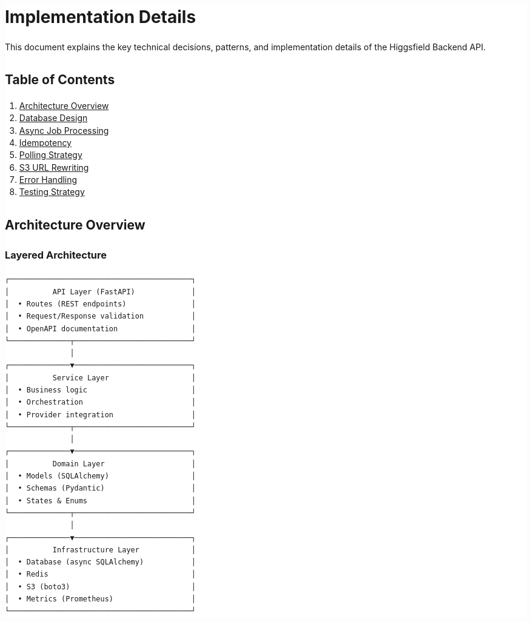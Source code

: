 # Implementation Details

This document explains the key technical decisions, patterns, and implementation details of the Higgsfield Backend API.

## Table of Contents

1. [Architecture Overview](#architecture-overview)
2. [Database Design](#database-design)
3. [Async Job Processing](#async-job-processing)
4. [Idempotency](#idempotency)
5. [Polling Strategy](#polling-strategy)
6. [S3 URL Rewriting](#s3-url-rewriting)
7. [Error Handling](#error-handling)
8. [Testing Strategy](#testing-strategy)

## Architecture Overview

### Layered Architecture

```
┌──────────────────────────────────────────┐
│          API Layer (FastAPI)             │
│  • Routes (REST endpoints)               │
│  • Request/Response validation           │
│  • OpenAPI documentation                 │
└──────────────┬───────────────────────────┘
               │
┌──────────────▼───────────────────────────┐
│          Service Layer                   │
│  • Business logic                        │
│  • Orchestration                         │
│  • Provider integration                  │
└──────────────┬───────────────────────────┘
               │
┌──────────────▼───────────────────────────┐
│          Domain Layer                    │
│  • Models (SQLAlchemy)                   │
│  • Schemas (Pydantic)                    │
│  • States & Enums                        │
└──────────────┬───────────────────────────┘
               │
┌──────────────▼───────────────────────────┐
│          Infrastructure Layer            │
│  • Database (async SQLAlchemy)           │
│  • Redis                                 │
│  • S3 (boto3)                            │
│  • Metrics (Prometheus)                  │
└──────────────────────────────────────────┘
```
